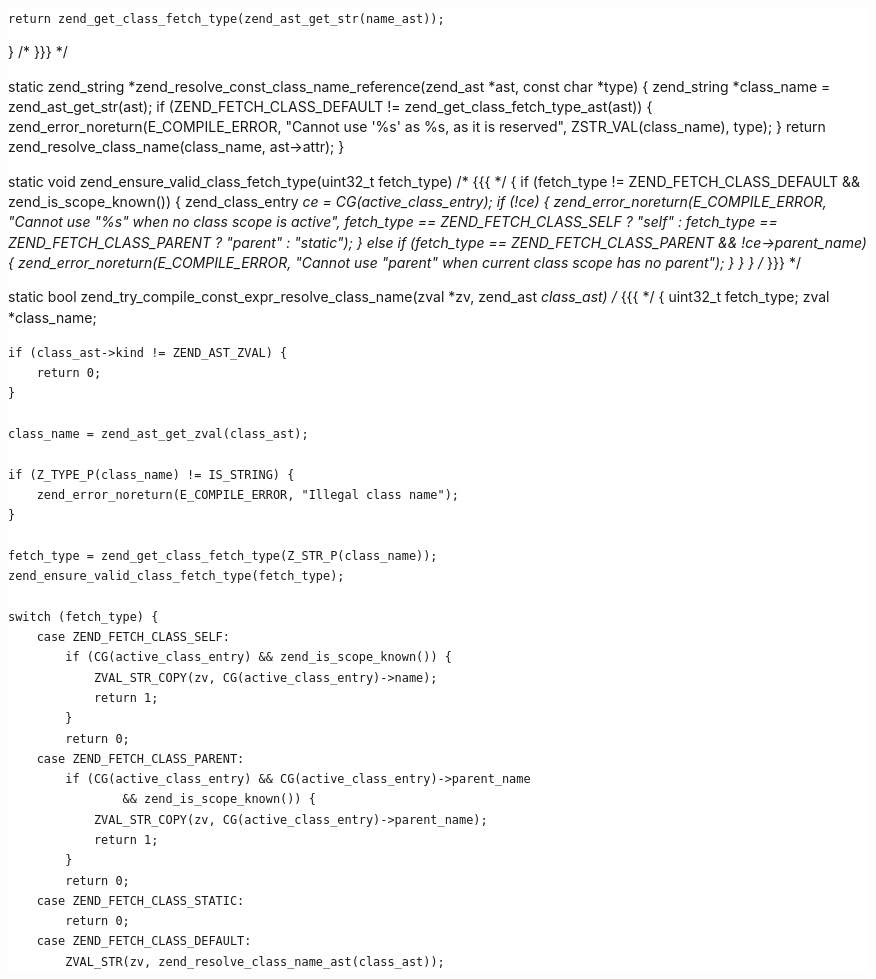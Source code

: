 	return zend_get_class_fetch_type(zend_ast_get_str(name_ast));
}
/* }}} */

static zend_string *zend_resolve_const_class_name_reference(zend_ast *ast, const char *type)
{
	zend_string *class_name = zend_ast_get_str(ast);
	if (ZEND_FETCH_CLASS_DEFAULT != zend_get_class_fetch_type_ast(ast)) {
		zend_error_noreturn(E_COMPILE_ERROR,
			"Cannot use '%s' as %s, as it is reserved",
			ZSTR_VAL(class_name), type);
	}
	return zend_resolve_class_name(class_name, ast->attr);
}

static void zend_ensure_valid_class_fetch_type(uint32_t fetch_type) /* {{{ */
{
	if (fetch_type != ZEND_FETCH_CLASS_DEFAULT && zend_is_scope_known()) {
		zend_class_entry *ce = CG(active_class_entry);
		if (!ce) {
			zend_error_noreturn(E_COMPILE_ERROR, "Cannot use \"%s\" when no class scope is active",
				fetch_type == ZEND_FETCH_CLASS_SELF ? "self" :
				fetch_type == ZEND_FETCH_CLASS_PARENT ? "parent" : "static");
		} else if (fetch_type == ZEND_FETCH_CLASS_PARENT && !ce->parent_name) {
			zend_error_noreturn(E_COMPILE_ERROR,
				"Cannot use \"parent\" when current class scope has no parent");
		}
	}
}
/* }}} */

static bool zend_try_compile_const_expr_resolve_class_name(zval *zv, zend_ast *class_ast) /* {{{ */
{
	uint32_t fetch_type;
	zval *class_name;

	if (class_ast->kind != ZEND_AST_ZVAL) {
		return 0;
	}

	class_name = zend_ast_get_zval(class_ast);

	if (Z_TYPE_P(class_name) != IS_STRING) {
		zend_error_noreturn(E_COMPILE_ERROR, "Illegal class name");
	}

	fetch_type = zend_get_class_fetch_type(Z_STR_P(class_name));
	zend_ensure_valid_class_fetch_type(fetch_type);

	switch (fetch_type) {
		case ZEND_FETCH_CLASS_SELF:
			if (CG(active_class_entry) && zend_is_scope_known()) {
				ZVAL_STR_COPY(zv, CG(active_class_entry)->name);
				return 1;
			}
			return 0;
		case ZEND_FETCH_CLASS_PARENT:
			if (CG(active_class_entry) && CG(active_class_entry)->parent_name
					&& zend_is_scope_known()) {
				ZVAL_STR_COPY(zv, CG(active_class_entry)->parent_name);
				return 1;
			}
			return 0;
		case ZEND_FETCH_CLASS_STATIC:
			return 0;
		case ZEND_FETCH_CLASS_DEFAULT:
			ZVAL_STR(zv, zend_resolve_class_name_ast(class_ast));